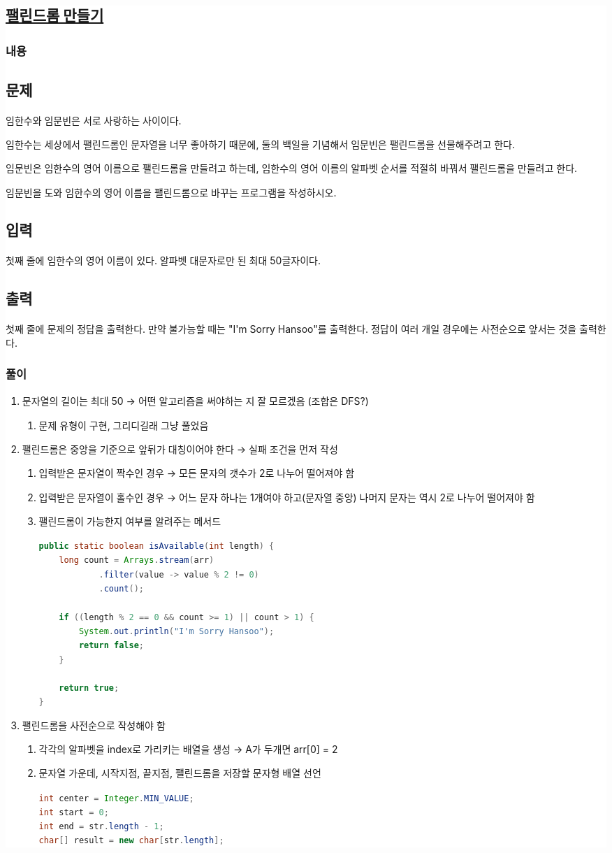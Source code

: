 ## [팰린드롬 만들기](https://www.acmicpc.net/problem/1213)

### 내용

## 문제

임한수와 임문빈은 서로 사랑하는 사이이다.

임한수는 세상에서 팰린드롬인 문자열을 너무 좋아하기 때문에, 둘의 백일을 기념해서 임문빈은 팰린드롬을 선물해주려고 한다.

임문빈은 임한수의 영어 이름으로 팰린드롬을 만들려고 하는데, 임한수의 영어 이름의 알파벳 순서를 적절히 바꿔서 팰린드롬을 만들려고 한다.

임문빈을 도와 임한수의 영어 이름을 팰린드롬으로 바꾸는 프로그램을 작성하시오.

## 입력

첫째 줄에 임한수의 영어 이름이 있다. 알파벳 대문자로만 된 최대 50글자이다.

## 출력

첫째 줄에 문제의 정답을 출력한다. 만약 불가능할 때는 "I'm Sorry Hansoo"를 출력한다. 정답이 여러 개일 경우에는 사전순으로 앞서는 것을 출력한다.

### 풀이

1. 문자열의 길이는 최대 50 → 어떤 알고리즘을 써야하는 지 잘 모르겠음 (조합은 DFS?)
   1. 문제 유형이 구현, 그리디길래 그냥 풀었음
2. 팰린드롬은 중앙을 기준으로 앞뒤가 대칭이어야 한다 → 실패 조건을 먼저 작성
   1. 입력받은 문자열이 짝수인 경우 → 모든 문자의 갯수가 2로 나누어 떨어져야 함
   2. 입력받은 문자열이 홀수인 경우 → 어느 문자 하나는 1개여야 하고(문자열 중앙) 나머지 문자는 역시 2로 나누어 떨어져야 함
   3. 팰린드롬이 가능한지 여부를 알려주는 메서드

      ```java
      public static boolean isAvailable(int length) {
          long count = Arrays.stream(arr)
                  .filter(value -> value % 2 != 0)
                  .count();

          if ((length % 2 == 0 && count >= 1) || count > 1) {
              System.out.println("I'm Sorry Hansoo");
              return false;
          }

          return true;
      }
      ```
3. 팰린드롬을 사전순으로 작성해야 함

   1. 각각의 알파벳을 index로 가리키는 배열을 생성 → A가 두개면 arr[0] = 2
   2. 문자열 가운데, 시작지점, 끝지점, 팰린드롬을 저장할 문자형 배열 선언

      ```java
      int center = Integer.MIN_VALUE;
      int start = 0;
      int end = str.length - 1;
      char[] result = new char[str.length];
      ```
